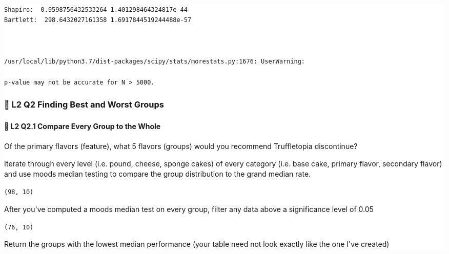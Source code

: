 
    Shapiro:  0.9598756432533264 1.401298464324817e-44
    Bartlett:  298.6432027161358 1.6917844519244488e-57
    


    /usr/local/lib/python3.7/dist-packages/scipy/stats/morestats.py:1676: UserWarning:
    
    p-value may not be accurate for N > 5000.
    


### 🍫 L2 Q2 Finding Best and Worst Groups



#### 🍫 L2 Q2.1 Compare Every Group to the Whole

Of the primary flavors (feature), what 5 flavors (groups) would you recommend Truffletopia discontinue?

Iterate through every level (i.e. pound, cheese, sponge cakes) of every category (i.e. base cake, primary flavor, secondary flavor) and use moods median testing to compare the group distribution to the grand median rate.


```python

```

    (98, 10)


After you've computed a moods median test on every group, filter any data above a significance level of 0.05


```python

```

    (76, 10)


Return the groups with the lowest median performance (your table need not look exactly like the one I've created)


```python

```




<div>
<style scoped>
    .dataframe tbody tr th:only-of-type {
        vertical-align: middle;
    }

    .dataframe tbody tr th {
        vertical-align: top;
    }
